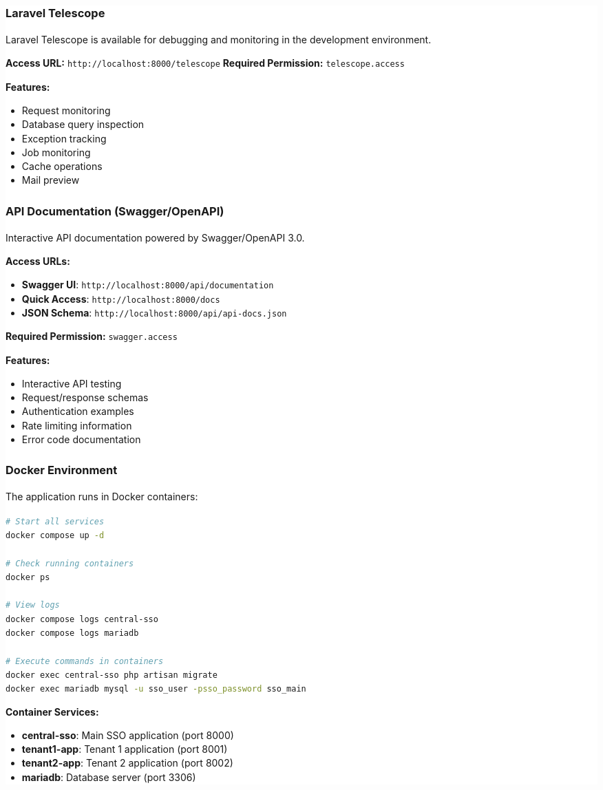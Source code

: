 ### Laravel Telescope

Laravel Telescope is available for debugging and monitoring in the development environment.

**Access URL:** `http://localhost:8000/telescope`
**Required Permission:** `telescope.access`

**Features:**
- Request monitoring
- Database query inspection
- Exception tracking
- Job monitoring
- Cache operations
- Mail preview

### API Documentation (Swagger/OpenAPI)

Interactive API documentation powered by Swagger/OpenAPI 3.0.

**Access URLs:**
- **Swagger UI**: `http://localhost:8000/api/documentation`
- **Quick Access**: `http://localhost:8000/docs`
- **JSON Schema**: `http://localhost:8000/api/api-docs.json`

**Required Permission:** `swagger.access`

**Features:**
- Interactive API testing
- Request/response schemas
- Authentication examples
- Rate limiting information
- Error code documentation

### Docker Environment

The application runs in Docker containers:

```bash
# Start all services
docker compose up -d

# Check running containers
docker ps

# View logs
docker compose logs central-sso
docker compose logs mariadb

# Execute commands in containers
docker exec central-sso php artisan migrate
docker exec mariadb mysql -u sso_user -psso_password sso_main
```

**Container Services:**
- **central-sso**: Main SSO application (port 8000)
- **tenant1-app**: Tenant 1 application (port 8001) 
- **tenant2-app**: Tenant 2 application (port 8002)
- **mariadb**: Database server (port 3306)
